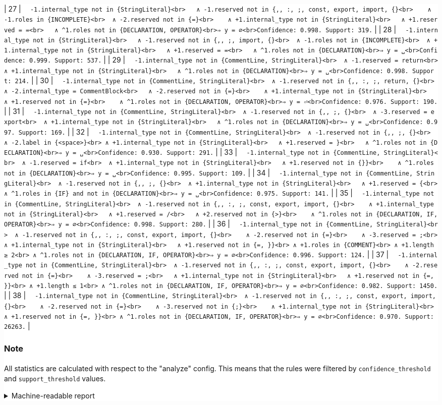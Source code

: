 | 27 | `  -1.internal_type not in {StringLiteral}<br>	∧ -1.reserved not in {,, :, ;, const, export, import, {}<br>	∧ -1.roles in {INCOMPLETE}<br>	∧ -2.reserved not in {=}<br>	∧ +1.internal_type not in {StringLiteral}<br>	∧ +1.reserved = =<br>	∧ ^1.roles not in {DECLARATION, OPERATOR}<br>⇒ y = ∅<br>Confidence: 0.998. Support: 319.` |
| 28 | `  -1.internal_type not in {StringLiteral}<br>	∧ -1.reserved not in {,, ;, import, {}<br>	∧ -1.roles not in {INCOMPLETE}<br>	∧ +1.internal_type not in {StringLiteral}<br>	∧ +1.reserved = =<br>	∧ ^1.roles not in {DECLARATION}<br>⇒ y = ␣<br>Confidence: 0.999. Support: 537.` |
| 29 | `  -1.internal_type not in {CommentLine, StringLiteral}<br>	∧ -1.reserved = return<br>	∧ +1.internal_type not in {StringLiteral}<br>	∧ ^1.roles not in {DECLARATION}<br>⇒ y = ␣<br>Confidence: 0.998. Support: 214.` |
| 30 | `  -1.internal_type not in {CommentLine, StringLiteral}<br>	∧ -1.reserved not in {,, :, ;, return, {}<br>	∧ -2.internal_type = CommentBlock<br>	∧ -2.reserved not in {=}<br>	∧ +1.internal_type not in {StringLiteral}<br>	∧ +1.reserved not in {=}<br>	∧ ^1.roles not in {DECLARATION, OPERATOR}<br>⇒ y = ⏎<br>Confidence: 0.976. Support: 190.` |
| 31 | `  -1.internal_type not in {CommentLine, StringLiteral}<br>	∧ -1.reserved not in {,, ;, {}<br>	∧ -3.reserved = export<br>	∧ +1.internal_type not in {StringLiteral}<br>	∧ ^1.roles not in {DECLARATION}<br>⇒ y = ␣<br>Confidence: 0.997. Support: 169.` |
| 32 | `  -1.internal_type not in {CommentLine, StringLiteral}<br>	∧ -1.reserved not in {,, ;, {}<br>	∧ -2.label in {<space>}<br>	∧ +1.internal_type not in {StringLiteral}<br>	∧ +1.reserved = }<br>	∧ ^1.roles not in {DECLARATION}<br>⇒ y = ␣<br>Confidence: 0.930. Support: 291.` |
| 33 | `  -1.internal_type not in {CommentLine, StringLiteral}<br>	∧ -1.reserved = if<br>	∧ +1.internal_type not in {StringLiteral}<br>	∧ +1.reserved not in {}}<br>	∧ ^1.roles not in {DECLARATION}<br>⇒ y = ␣<br>Confidence: 0.995. Support: 109.` |
| 34 | `  -1.internal_type not in {CommentLine, StringLiteral}<br>	∧ -1.reserved not in {,, ;, {}<br>	∧ +1.internal_type not in {StringLiteral}<br>	∧ +1.reserved = {<br>	∧ ^1.roles in {IF} and not in {DECLARATION}<br>⇒ y = ␣<br>Confidence: 0.975. Support: 141.` |
| 35 | `  -1.internal_type not in {CommentLine, StringLiteral}<br>	∧ -1.reserved not in {,, :, ;, const, export, import, {}<br>	∧ +1.internal_type not in {StringLiteral}<br>	∧ +1.reserved = /<br>	∧ +2.reserved not in {>}<br>	∧ ^1.roles not in {DECLARATION, IF, OPERATOR}<br>⇒ y = ∅<br>Confidence: 0.998. Support: 280.` |
| 36 | `  -1.internal_type not in {CommentLine, StringLiteral}<br>	∧ -1.reserved not in {,, :, ;, const, export, import, {}<br>	∧ -2.reserved not in {=}<br>	∧ -3.reserved = ;<br>	∧ +1.internal_type not in {StringLiteral}<br>	∧ +1.reserved not in {=, }}<br>	∧ +1.roles in {COMMENT}<br>	∧ +1.length ≥ 2<br>	∧ ^1.roles not in {DECLARATION, IF, OPERATOR}<br>⇒ y = ∅<br>Confidence: 0.996. Support: 124.` |
| 37 | `  -1.internal_type not in {CommentLine, StringLiteral}<br>	∧ -1.reserved not in {,, :, ;, const, export, import, {}<br>	∧ -2.reserved not in {=}<br>	∧ -3.reserved = ;<br>	∧ +1.internal_type not in {StringLiteral}<br>	∧ +1.reserved not in {=, }}<br>	∧ +1.length ≤ 1<br>	∧ ^1.roles not in {DECLARATION, IF, OPERATOR}<br>⇒ y = ∅<br>Confidence: 0.982. Support: 1450.` |
| 38 | `  -1.internal_type not in {CommentLine, StringLiteral}<br>	∧ -1.reserved not in {,, :, ;, const, export, import, {}<br>	∧ -2.reserved not in {=}<br>	∧ -3.reserved not in {;}<br>	∧ +1.internal_type not in {StringLiteral}<br>	∧ +1.reserved not in {=, }}<br>	∧ ^1.roles not in {DECLARATION, IF, OPERATOR}<br>⇒ y = ∅<br>Confidence: 0.970. Support: 26263.` |

### Note
All statistics are calculated with respect to the "analyze" config. This means that the rules were filtered by
`confidence_threshold` and `support_threshold` values.

<details><summary>Machine-readable report</summary></details>
